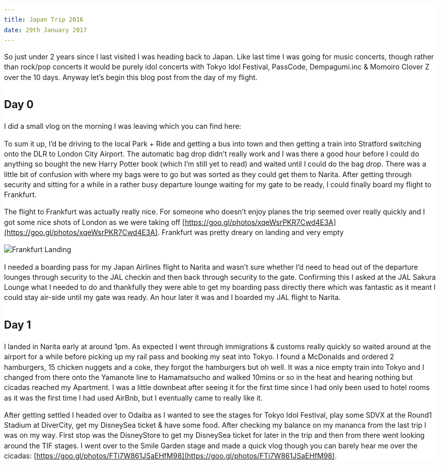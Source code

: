 ```yaml
---
title: Japan Trip 2016
date: 29th January 2017
---
```

So just under 2 years since I last visited I was heading back to Japan. Like last time I was going for music concerts, though rather than rock/pop concerts it would be purely idol concerts with Tokyo Idol Festival, PassCode, Dempagumi.inc & Momoiro Clover Z over the 10 days. Anyway let’s begin this blog post from the day of my flight.

## Day 0
I did a small vlog on the morning I was leaving which you can find here:

<iframe width="420" height="315" src="https://www.youtube-nocookie.com/embed/6cZ_0dNgQuA?rel=0&amp;controls=0&amp;showinfo=0" frameborder="0" allowfullscreen></iframe>

To sum it up, I’d be driving to the local Park + Ride and getting a bus into town and then getting a train into Stratford switching onto the DLR to London City Airport. The automatic bag drop didn’t really work and I was there a good hour before I could do anything so bought the new Harry Potter book (which I’m still yet to read) and waited until I could do the bag drop. There was a little bit of confusion with where my bags were to go but was sorted as they could get them to Narita. After getting through security and sitting for a while in a rather busy departure lounge waiting for my gate to be ready, I could finally board my flight to Frankfurt. 

The flight to Frankfurt was actually really nice. For someone who doesn’t enjoy planes the trip seemed over really quickly and I got some nice shots of London as we were taking off [https://goo.gl/photos/xqeWsrPKR7Cwd4E3A](https://goo.gl/photos/xqeWsrPKR7Cwd4E3A). Frankfurt was pretty dreary on landing and very empty

![Frankfurt Landing](https://lh3.googleusercontent.com/FGHJMQOCFCKh6xcUyglL-wZxngMk59tCG3yV_pbDoxgz45TU_bI2wDYJHgI8MW8zKsrmdJiSe1hFiz-q93M29J1k_Mlog7HDsKpOsquZ1MKo0fug9Iiq39PPTotwCwsnu5duMmxjv0akvIzbTxx8G4oEnbv4sn9rgan7lU87G6JgmxyWf0gag117-GqNu-G21ZNhxS5z1cXcuJyzy3YEuuFFtbWK5Ee1wbVTODLFJKoIFAi__rjMVoJhyMpyoba61qbTCkxoMePrf5JeDxvrwPN3ZlGSm6dFxnoROeD61OcsePnb6Z2dLq75YBxAcIrxAOLInq_bZ5cox01kq4Iy2VdxuQCHWqVDp1XzL2u46uj6dq6V0Yj9ZcA26HQeR2FKGuMVre-kk9B75yUBUTSEb_QLuezRBLZDn69pzfEGY5w1HXEqCDlnKuipQWy7pSamZhax7CbsZ-NSDtHDP6xu9-rql0Pg4PGkTCnBX_nXj6mVm5WvG35tvND8Uz6q6Az2-oQ1i5oETcJlf9cHKazsCyvK1ghhpD65v6u1KndnKfe8dmz7C3DGVxfRroxvp32tZdfN38I1vJEs2emcfoiuAl1BWUPcT8bgnNl8wytgI9MqtYYU=w882-h1566-no)

I needed a boarding pass for my Japan Airlines flight to Narita and wasn’t sure whether I’d need to head out of the departure lounges through security to the JAL checkin and then back through security to the gate. Confirming this I asked at the JAL Sakura Lounge what I needed to do and thankfully they were able to get my boarding pass directly there which was fantastic as it meant I could stay air-side until my gate was ready. An hour later it was and I boarded my JAL flight to Narita.

## Day 1
I landed in Narita early at around 1pm. As expected I went through immigrations & customs really quickly so waited around at the airport for a while before picking up my rail pass and booking my seat into Tokyo. I found a McDonalds and ordered 2 hamburgers, 15 chicken nuggets and a coke, they forgot the hamburgers but oh well. It was a nice empty train into Tokyo and I changed from there onto the Yamanote line to Hamamatsucho and walked 10mins or so in the heat and hearing nothing but cicadas reached my Apartment. I was a little downbeat after seeing it for the first time since I had only been used to hotel rooms as it was the first time I had used AirBnb, but I eventually came to really like it.

After getting settled I headed over to Odaiba as I wanted to see the stages for Tokyo Idol Festival, play some SDVX at the Round1 Stadium at DiverCity, get my DisneySea ticket & have some food. After checking my balance on my mananca from the last trip I was on my way. First stop was the DisneyStore to get my DisneySea ticket for later in the trip and then from there went looking around the TIF stages. I went over to the Smile Garden stage and made a quick vlog though you can barely hear me over the cicadas: [https://goo.gl/photos/FTi7W861JSaEHfM98](https://goo.gl/photos/FTi7W861JSaEHfM98).
